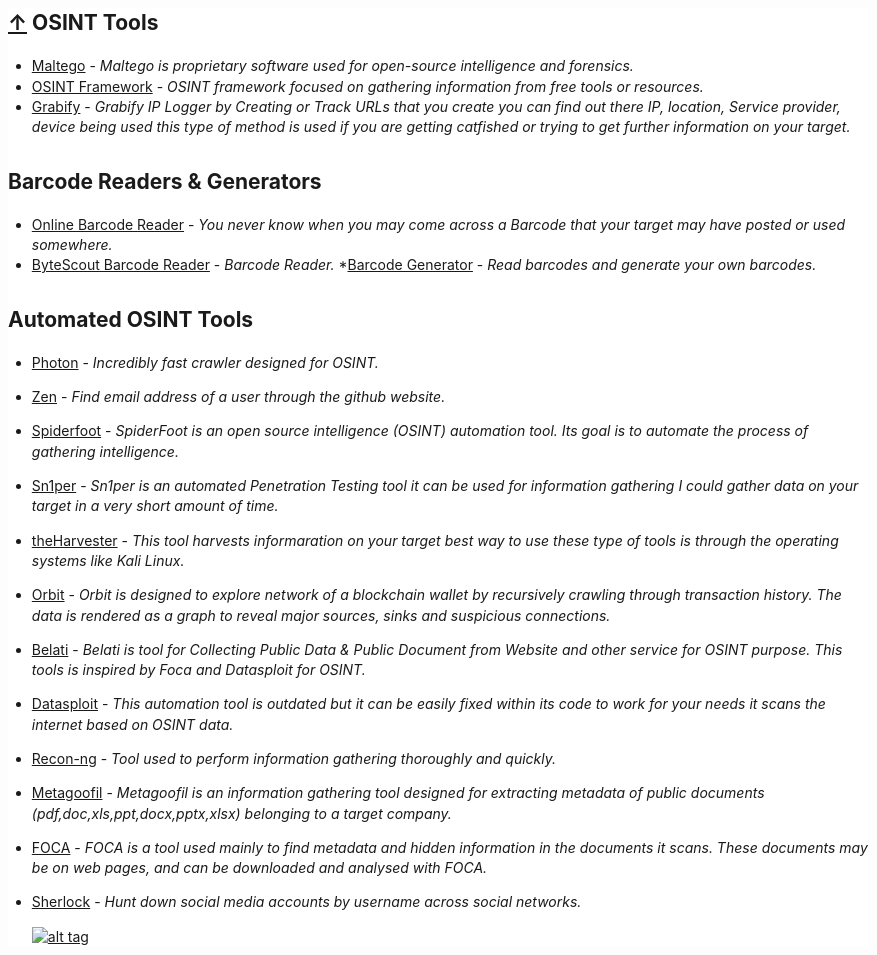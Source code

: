 ## [↑](#contents) OSINT Tools
* [Maltego](https://www.paterva.com/) - *Maltego is proprietary software used for open-source intelligence and forensics.*
* [OSINT Framework](https://osintframework.com/) - *OSINT framework focused on gathering information from free tools or resources.*
* [Grabify](https://www.grabify.link) - *Grabify IP Logger by Creating or Track URLs that you create you can find out there IP, location, Service provider, device being used this type of method is used if you are getting catfished or trying to get further information on your target.*

## Barcode Readers & Generators
* [Online Barcode Reader](https://www.onlinebarcodereader.com/) - *You never know when you may come across a Barcode that your target may have posted or used somewhere.*
* [ByteScout Barcode Reader](https://app.bytescout.com/barcode-reader/barcode-reader.html) - *Barcode Reader.*
*[Barcode Generator](https://www.barcodesinc.com/generator/index.php) - *Read barcodes and generate your own barcodes.*

## Automated OSINT Tools

* [Photon](https://github.com/s0md3v/Photon) - *Incredibly fast crawler designed for OSINT.*
* [Zen](https://github.com/s0md3v/Zen) - *Find email address of a user through the github website.*
* [Spiderfoot](https://www.spiderfoot.net/) - *SpiderFoot is an open source intelligence (OSINT) automation tool. Its goal is to automate the process of gathering intelligence.*
* [Sn1per](https://github.com/1N3/Sn1per) - *Sn1per is an automated Penetration Testing tool it can be used for information gathering I could gather data on your target in a very short amount of time.*
* [theHarvester](https://github.com/laramies/theharvester) - *This tool harvests informaration on your target best way to use these type of tools is through the operating systems like Kali Linux.*
* [Orbit](https://github.com/s0md3v/Orbit) - *Orbit is designed to explore network of a blockchain wallet by recursively crawling through transaction history. The data is rendered as a graph to reveal major sources, sinks and suspicious connections.*
* [Belati](https://github.com/aancw/Belati) - *Belati is tool for Collecting Public Data & Public Document from Website and other service for OSINT purpose. This tools is inspired by Foca and Datasploit for OSINT.*
* [Datasploit](https://github.com/DataSploit/datasploit) - *This automation tool is outdated but it can be easily fixed within its code to work for your needs it scans the internet based on OSINT data.*
* [Recon-ng](https://github.com/lanmaster53/recon-ng) - *Tool used to perform information gathering thoroughly and quickly.*
* [Metagoofil](https://github.com/laramies/metagoofil) - *Metagoofil is an information gathering tool designed for extracting metadata of public documents (pdf,doc,xls,ppt,docx,pptx,xlsx) belonging to a target company.*
* [FOCA](https://github.com/ElevenPaths/FOCA) - *FOCA is a tool used mainly to find metadata and hidden information in the documents it scans. These documents may be on web pages, and can be downloaded and analysed with FOCA.*
* [Sherlock](https://github.com/sherlock-project/sherlock) - *Hunt down social media accounts by username across social networks.*


  [![alt tag](https://github.com/DFW1N/DFW1N-OSINT/blob/master/DFW1N%20Sherlock%20Example.gif)](https://github.com/sherlock-project/sherlock)    
